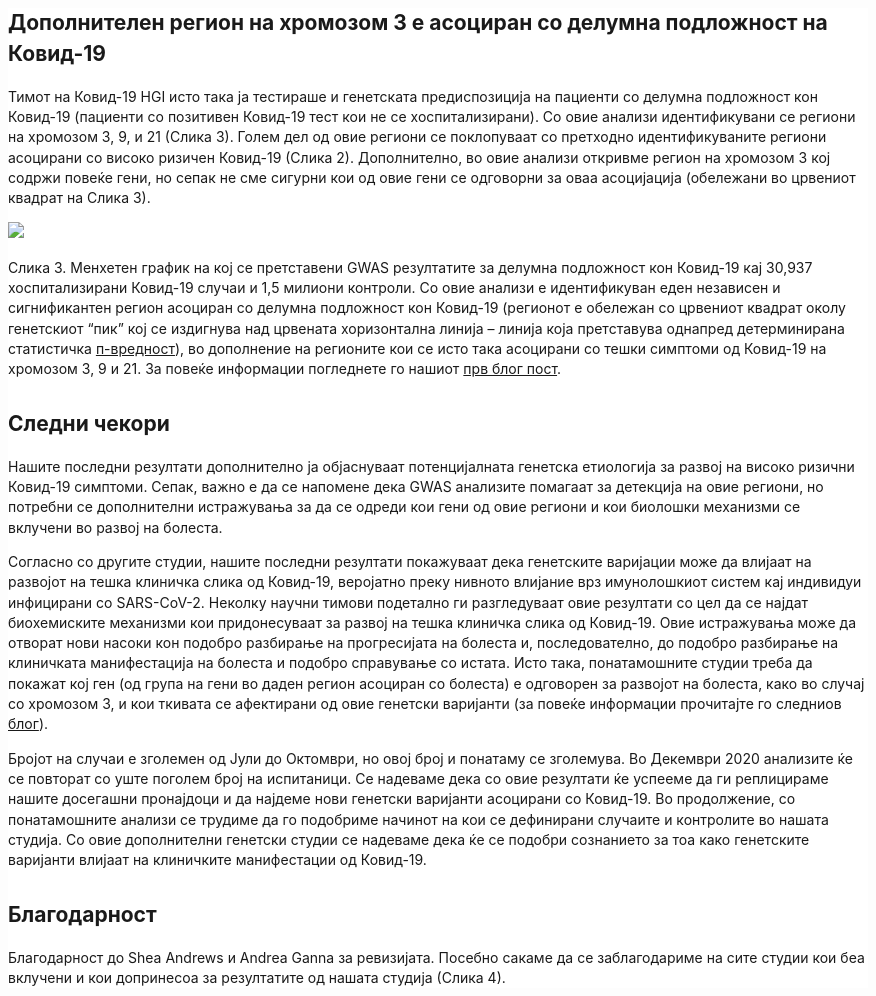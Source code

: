 ## Дополнителен регион на хромозом 3 е асоциран со делумна подложност на Ковид-19

Тимот на Ковид-19 HGI исто така ја тестираше и генетската предиспозиција на пациенти со делумна подложност кон Ковид-19 (пациенти со позитивен Ковид-19 тест кои не се хоспитализирани). Со овие анализи идентификувани се региони на хромозом 3, 9, и 21 (Слика 3). Голем дел од овие региони се поклопуваат со претходно идентификуваните региони асоцирани со високо ризичен Ковид-19 (Слика 2). Дополнително, во овие анализи откривме регион на хромозом 3 кој содржи повеќе гени, но сепак не сме сигурни кои од овие гени се одговорни за оваа асоцијација (обележани во црвениот квадрат на Слика 3).

![](https://lh3.googleusercontent.com/iV-qwwpxf5dYYLk13-2chuG9G3_ZcHHJOFYXBni3baIB5A_zerObWqy7I0L3Qsf20ULSfkwc4dJuq3LsjEXQYNbDRLXvLG-pP4Er1RAhOB_bLbI6U-SeqW4z2RwdAIZYon65GTP6)

Слика 3. Менхетен график на кој се претставени GWAS резултатите за делумна подложност кон Ковид-19 кај 30,937 хоспитализирани Ковид-19 случаи и 1,5 милиони контроли. Со овие анализи е идентификуван еден независен и сигнификантен регион асоциран со делумна подложност кон Ковид-19 (регионот е обележан со црвениот квадрат околу генетскиот “пик” кој се издигнува над црвената хоризонтална линија – линија која претставува однапред детерминирана статистичка [п-вредност](https://www.vox.com/latest-news/2019/3/22/18275913/statistical-significance-p-values-explained)), во дополнение на регионите кои се исто така асоцирани со тешки симптоми од Ковид-19 на хромозом 3, 9 и 21. За повеќе информации погледнете го нашиот [прв блог пост](https://www.covid19hg.org/blog/2020-09-24-freeze-3-results/).

## Следни чекори

Нашите последни резултати дополнително ја објаснуваат потенцијалната генетска етиологија за развој на високо ризични Ковид-19 симптоми. Сепак, важно е да се напомене дека GWAS анализите помагаат за детекција на овие региони, но потребни се дополнителни истражувања за да се одреди кои гени од овие региони и кои биолошки механизми се вклучени во развој на болеста.

Согласно со другите студии, нашите последни резултати покажуваат дека генетските варијации може да влијаат на развојот на тешка клиничка слика од Ковид-19, веројатно преку нивното влијание врз имунолошкиот систем кај индивидуи инфицирани со SARS-CoV-2. Неколку научни тимови подетално ги разгледуваат овие резултати со цел да се најдат биохемиските механизми кои придонесуваат за развој на тешка клиничка слика од Ковид-19. Овие истражувања може да отворат нови насоки кон подобро разбирање на прогресијата на болеста и, последователно, до подобро разбирање на клиничката манифестација на болеста и подобро справување со истата. Исто така, понатамошните студии треба да покажат кој ген (од група на гени во даден регион асоциран со болеста) е одговорен за развојот на болеста, како во случај со хромозом 3, и кои ткивата се афектирани од овие генетски варијанти (за повеќе информации прочитајте го следниов [блог](https://www.covid19hg.org/blog/2020-10-28-twas-working-group/)).

Бројот на случаи е зголемен од Јули до Октомври, но овој број и понатаму се зголемува. Во Декември 2020 анализите ќе се повторат со уште поголем број на испитаници. Се надеваме дека со овие резултати ќе успееме да ги реплицираме нашите досегашни пронајдоци и да најдеме нови генетски варијанти асоцирани со Ковид-19. Во продолжение, со понатамошните анализи се трудиме да го подобриме начинот на кои се дефинирани случаите и контролите во нашата студија. Со овие дополнителни генетски студии се надеваме дека ќе се подобри сознанието за тоа како генетските варијанти влијаат на клиничките манифестации од Ковид-19.

## Благодарност

Благодарност до Shea Andrews и Andrea Ganna за ревизијата. Посебно сакаме да се заблагодариме на сите студии кои беа вклучени и кои допринесоа за резултатите од нашата студија (Слика 4).
